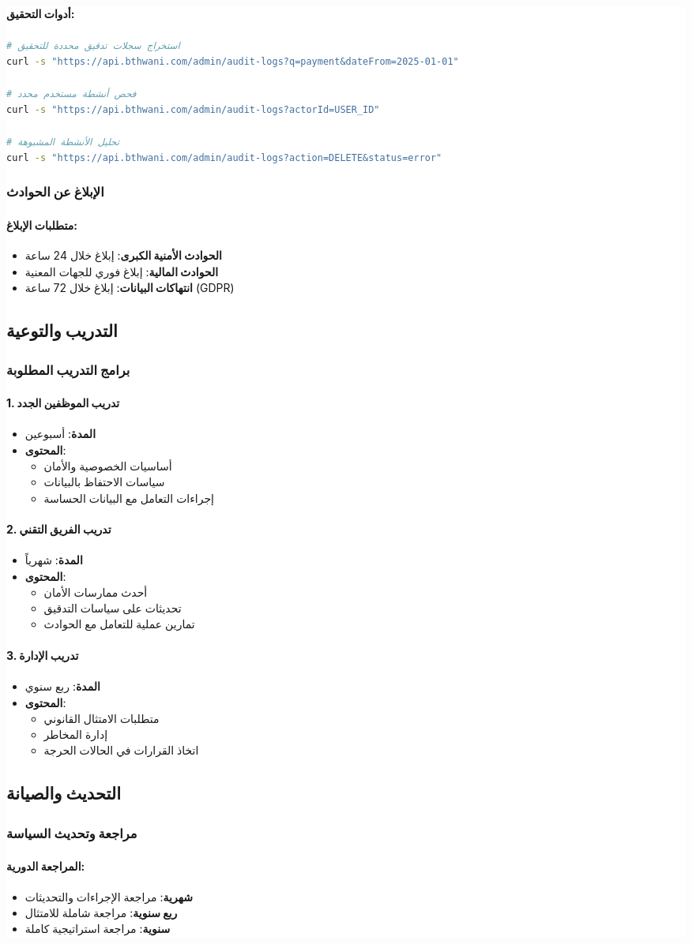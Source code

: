 #### أدوات التحقيق:
```bash
# استخراج سجلات تدقيق محددة للتحقيق
curl -s "https://api.bthwani.com/admin/audit-logs?q=payment&dateFrom=2025-01-01"

# فحص أنشطة مستخدم محدد
curl -s "https://api.bthwani.com/admin/audit-logs?actorId=USER_ID"

# تحليل الأنشطة المشبوهة
curl -s "https://api.bthwani.com/admin/audit-logs?action=DELETE&status=error"
```

### الإبلاغ عن الحوادث

#### متطلبات الإبلاغ:
- **الحوادث الأمنية الكبرى**: إبلاغ خلال 24 ساعة
- **الحوادث المالية**: إبلاغ فوري للجهات المعنية
- **انتهاكات البيانات**: إبلاغ خلال 72 ساعة (GDPR)

## التدريب والتوعية

### برامج التدريب المطلوبة

#### 1. تدريب الموظفين الجدد
- **المدة**: أسبوعين
- **المحتوى**:
  - أساسيات الخصوصية والأمان
  - سياسات الاحتفاظ بالبيانات
  - إجراءات التعامل مع البيانات الحساسة

#### 2. تدريب الفريق التقني
- **المدة**: شهرياً
- **المحتوى**:
  - أحدث ممارسات الأمان
  - تحديثات على سياسات التدقيق
  - تمارين عملية للتعامل مع الحوادث

#### 3. تدريب الإدارة
- **المدة**: ربع سنوي
- **المحتوى**:
  - متطلبات الامتثال القانوني
  - إدارة المخاطر
  - اتخاذ القرارات في الحالات الحرجة

## التحديث والصيانة

### مراجعة وتحديث السياسة

#### المراجعة الدورية:
- **شهرية**: مراجعة الإجراءات والتحديثات
- **ربع سنوية**: مراجعة شاملة للامتثال
- **سنوية**: مراجعة استراتيجية كاملة
